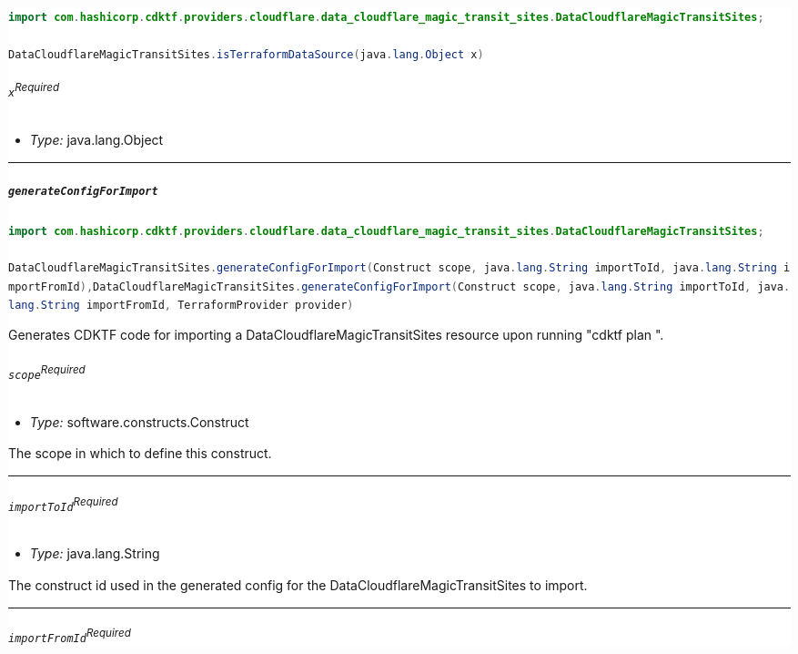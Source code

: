 ```java
import com.hashicorp.cdktf.providers.cloudflare.data_cloudflare_magic_transit_sites.DataCloudflareMagicTransitSites;

DataCloudflareMagicTransitSites.isTerraformDataSource(java.lang.Object x)
```

###### `x`<sup>Required</sup> <a name="x" id="@cdktf/provider-cloudflare.dataCloudflareMagicTransitSites.DataCloudflareMagicTransitSites.isTerraformDataSource.parameter.x"></a>

- *Type:* java.lang.Object

---

##### `generateConfigForImport` <a name="generateConfigForImport" id="@cdktf/provider-cloudflare.dataCloudflareMagicTransitSites.DataCloudflareMagicTransitSites.generateConfigForImport"></a>

```java
import com.hashicorp.cdktf.providers.cloudflare.data_cloudflare_magic_transit_sites.DataCloudflareMagicTransitSites;

DataCloudflareMagicTransitSites.generateConfigForImport(Construct scope, java.lang.String importToId, java.lang.String importFromId),DataCloudflareMagicTransitSites.generateConfigForImport(Construct scope, java.lang.String importToId, java.lang.String importFromId, TerraformProvider provider)
```

Generates CDKTF code for importing a DataCloudflareMagicTransitSites resource upon running "cdktf plan <stack-name>".

###### `scope`<sup>Required</sup> <a name="scope" id="@cdktf/provider-cloudflare.dataCloudflareMagicTransitSites.DataCloudflareMagicTransitSites.generateConfigForImport.parameter.scope"></a>

- *Type:* software.constructs.Construct

The scope in which to define this construct.

---

###### `importToId`<sup>Required</sup> <a name="importToId" id="@cdktf/provider-cloudflare.dataCloudflareMagicTransitSites.DataCloudflareMagicTransitSites.generateConfigForImport.parameter.importToId"></a>

- *Type:* java.lang.String

The construct id used in the generated config for the DataCloudflareMagicTransitSites to import.

---

###### `importFromId`<sup>Required</sup> <a name="importFromId" id="@cdktf/provider-cloudflare.dataCloudflareMagicTransitSites.DataCloudflareMagicTransitSites.generateConfigForImport.parameter.importFromId"></a>
